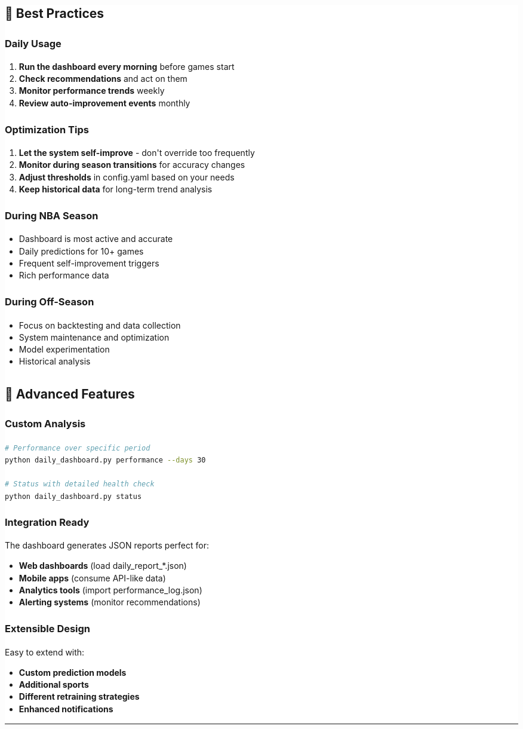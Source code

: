## 🎯 Best Practices

### Daily Usage
1. **Run the dashboard every morning** before games start
2. **Check recommendations** and act on them
3. **Monitor performance trends** weekly
4. **Review auto-improvement events** monthly

### Optimization Tips
1. **Let the system self-improve** - don't override too frequently
2. **Monitor during season transitions** for accuracy changes
3. **Adjust thresholds** in config.yaml based on your needs
4. **Keep historical data** for long-term trend analysis

### During NBA Season
- Dashboard is most active and accurate
- Daily predictions for 10+ games
- Frequent self-improvement triggers
- Rich performance data

### During Off-Season
- Focus on backtesting and data collection
- System maintenance and optimization
- Model experimentation
- Historical analysis

## 🚀 Advanced Features

### Custom Analysis
```bash
# Performance over specific period
python daily_dashboard.py performance --days 30

# Status with detailed health check
python daily_dashboard.py status
```

### Integration Ready
The dashboard generates JSON reports perfect for:
- **Web dashboards** (load daily_report_*.json)
- **Mobile apps** (consume API-like data)
- **Analytics tools** (import performance_log.json)
- **Alerting systems** (monitor recommendations)

### Extensible Design
Easy to extend with:
- **Custom prediction models**
- **Additional sports**
- **Different retraining strategies**
- **Enhanced notifications**

---